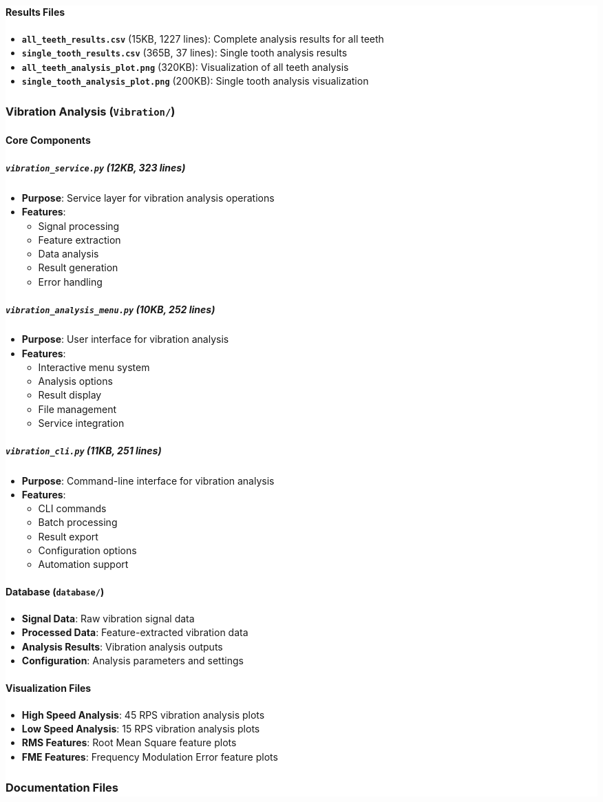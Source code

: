 #### Results Files
- **`all_teeth_results.csv`** (15KB, 1227 lines): Complete analysis results for all teeth
- **`single_tooth_results.csv`** (365B, 37 lines): Single tooth analysis results
- **`all_teeth_analysis_plot.png`** (320KB): Visualization of all teeth analysis
- **`single_tooth_analysis_plot.png`** (200KB): Single tooth analysis visualization

### Vibration Analysis (`Vibration/`)

#### Core Components

##### `vibration_service.py` (12KB, 323 lines)
- **Purpose**: Service layer for vibration analysis operations
- **Features**:
  - Signal processing
  - Feature extraction
  - Data analysis
  - Result generation
  - Error handling

##### `vibration_analysis_menu.py` (10KB, 252 lines)
- **Purpose**: User interface for vibration analysis
- **Features**:
  - Interactive menu system
  - Analysis options
  - Result display
  - File management
  - Service integration

##### `vibration_cli.py` (11KB, 251 lines)
- **Purpose**: Command-line interface for vibration analysis
- **Features**:
  - CLI commands
  - Batch processing
  - Result export
  - Configuration options
  - Automation support

#### Database (`database/`)
- **Signal Data**: Raw vibration signal data
- **Processed Data**: Feature-extracted vibration data
- **Analysis Results**: Vibration analysis outputs
- **Configuration**: Analysis parameters and settings

#### Visualization Files
- **High Speed Analysis**: 45 RPS vibration analysis plots
- **Low Speed Analysis**: 15 RPS vibration analysis plots
- **RMS Features**: Root Mean Square feature plots
- **FME Features**: Frequency Modulation Error feature plots

### Documentation Files
